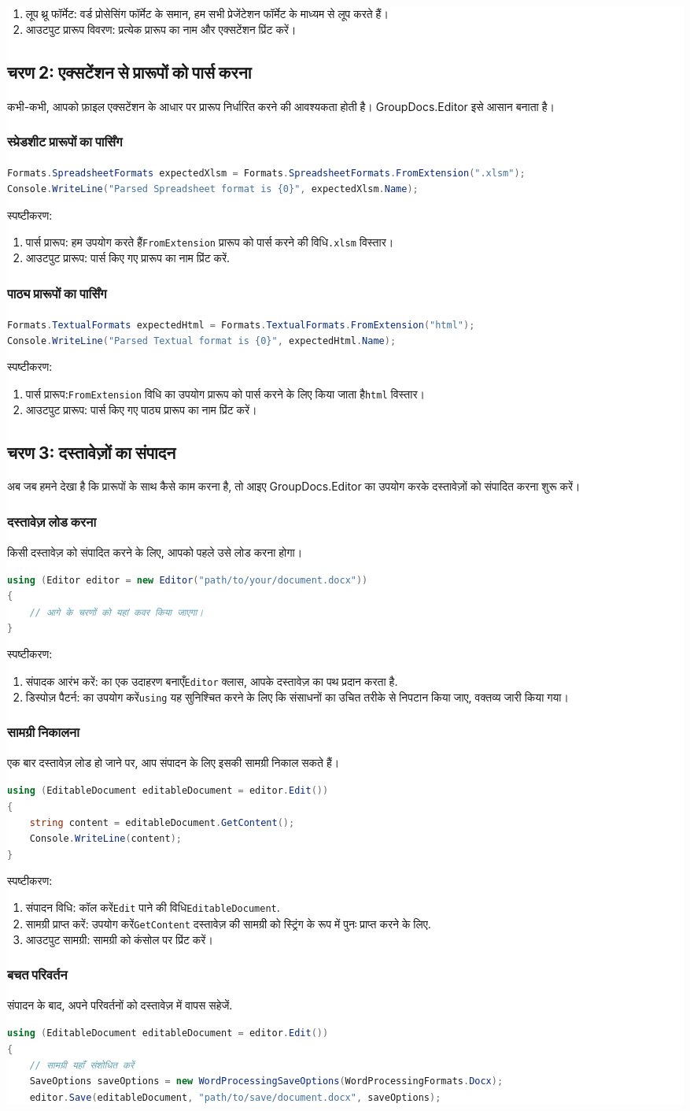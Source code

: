 1. लूप थ्रू फॉर्मेट: वर्ड प्रोसेसिंग फॉर्मेट के समान, हम सभी प्रेजेंटेशन फॉर्मेट के माध्यम से लूप करते हैं।
2. आउटपुट प्रारूप विवरण: प्रत्येक प्रारूप का नाम और एक्सटेंशन प्रिंट करें।
## चरण 2: एक्सटेंशन से प्रारूपों को पार्स करना
कभी-कभी, आपको फ़ाइल एक्सटेंशन के आधार पर प्रारूप निर्धारित करने की आवश्यकता होती है। GroupDocs.Editor इसे आसान बनाता है।
### स्प्रेडशीट प्रारूपों का पार्सिंग
```csharp
Formats.SpreadsheetFormats expectedXlsm = Formats.SpreadsheetFormats.FromExtension(".xlsm");
Console.WriteLine("Parsed Spreadsheet format is {0}", expectedXlsm.Name);
```
स्पष्टीकरण:
1. पार्स प्रारूप: हम उपयोग करते हैं`FromExtension` प्रारूप को पार्स करने की विधि`.xlsm` विस्तार।
2. आउटपुट प्रारूप: पार्स किए गए प्रारूप का नाम प्रिंट करें.
### पाठ्य प्रारूपों का पार्सिंग
```csharp
Formats.TextualFormats expectedHtml = Formats.TextualFormats.FromExtension("html");
Console.WriteLine("Parsed Textual format is {0}", expectedHtml.Name);
```
स्पष्टीकरण:
1.  पार्स प्रारूप:`FromExtension` विधि का उपयोग प्रारूप को पार्स करने के लिए किया जाता है`html` विस्तार।
2. आउटपुट प्रारूप: पार्स किए गए पाठ्य प्रारूप का नाम प्रिंट करें।
## चरण 3: दस्तावेज़ों का संपादन
अब जब हमने देखा है कि प्रारूपों के साथ कैसे काम करना है, तो आइए GroupDocs.Editor का उपयोग करके दस्तावेज़ों को संपादित करना शुरू करें।
### दस्तावेज़ लोड करना
किसी दस्तावेज़ को संपादित करने के लिए, आपको पहले उसे लोड करना होगा।
```csharp
using (Editor editor = new Editor("path/to/your/document.docx"))
{
    // आगे के चरणों को यहां कवर किया जाएगा।
}
```
स्पष्टीकरण:
1.  संपादक आरंभ करें: का एक उदाहरण बनाएँ`Editor` क्लास, आपके दस्तावेज़ का पथ प्रदान करता है.
2.  डिस्पोज़ पैटर्न: का उपयोग करें`using` यह सुनिश्चित करने के लिए कि संसाधनों का उचित तरीके से निपटान किया जाए, वक्तव्य जारी किया गया।
### सामग्री निकालना
एक बार दस्तावेज़ लोड हो जाने पर, आप संपादन के लिए इसकी सामग्री निकाल सकते हैं।
```csharp
using (EditableDocument editableDocument = editor.Edit())
{
    string content = editableDocument.GetContent();
    Console.WriteLine(content);
}
```
स्पष्टीकरण:
1.  संपादन विधि: कॉल करें`Edit` पाने की विधि`EditableDocument`.
2.  सामग्री प्राप्त करें: उपयोग करें`GetContent` दस्तावेज़ की सामग्री को स्ट्रिंग के रूप में पुनः प्राप्त करने के लिए.
3. आउटपुट सामग्री: सामग्री को कंसोल पर प्रिंट करें।
### बचत परिवर्तन
संपादन के बाद, अपने परिवर्तनों को दस्तावेज़ में वापस सहेजें.
```csharp
using (EditableDocument editableDocument = editor.Edit())
{
    // सामग्री यहाँ संशोधित करें
    SaveOptions saveOptions = new WordProcessingSaveOptions(WordProcessingFormats.Docx);
    editor.Save(editableDocument, "path/to/save/document.docx", saveOptions);
```